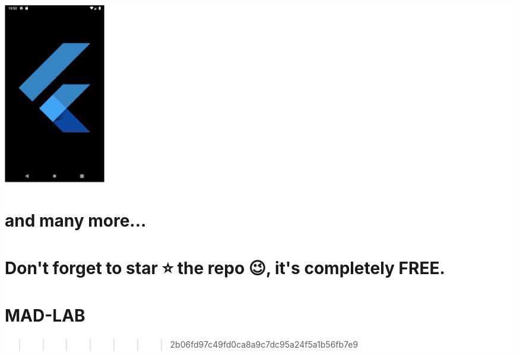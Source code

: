[<img src="Images/splashscreen.gif" height="300em" />](/splashscreen)

# and many more...

Don't forget to star ⭐ the repo 😉, it's completely FREE.
=======
# MAD-LAB
>>>>>>> 2b06fd97c49fd0ca8a9c7dc95a24f5a1b56fb7e9
